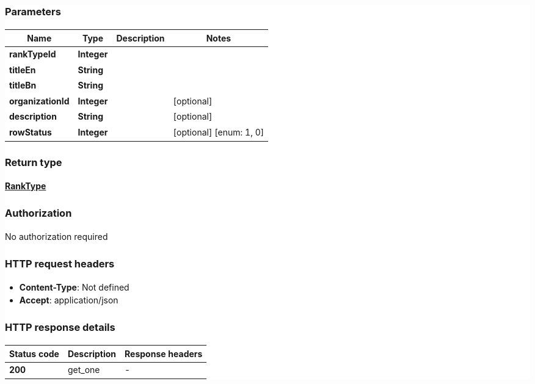 ### Parameters

Name | Type | Description  | Notes
------------- | ------------- | ------------- | -------------
 **rankTypeId** | **Integer**|  |
 **titleEn** | **String**|  |
 **titleBn** | **String**|  |
 **organizationId** | **Integer**|  | [optional]
 **description** | **String**|  | [optional]
 **rowStatus** | **Integer**|  | [optional] [enum: 1, 0]

### Return type

[**RankType**](RankType.md)

### Authorization

No authorization required

### HTTP request headers

 - **Content-Type**: Not defined
 - **Accept**: application/json

### HTTP response details
| Status code | Description | Response headers |
|-------------|-------------|------------------|
**200** | get_one |  -  |

